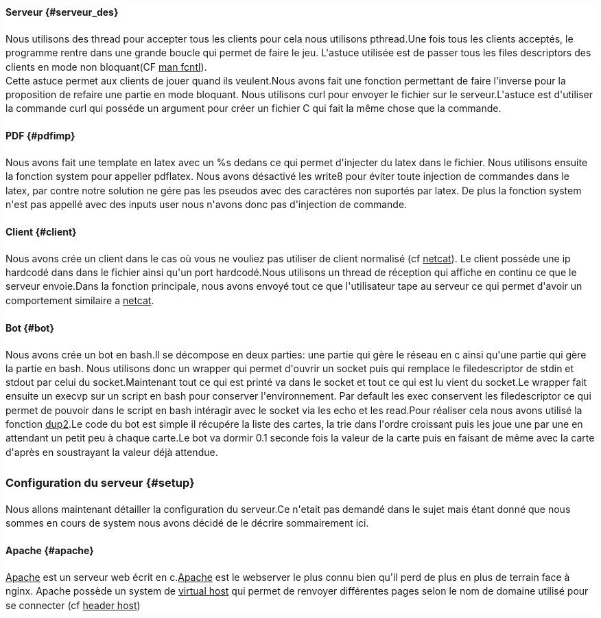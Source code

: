 #### Serveur {#serveur_des}

Nous utilisons des thread pour accepter tous les clients pour cela nous utilisons pthread.Une fois tous les clients acceptés, le programme rentre dans une grande boucle qui permet de faire le jeu. L'astuce utilisée est de passer tous les files descriptors des clients en mode non bloquant(CF [man fcntl](http://manpagesfr.free.fr/man/man2/fcntl.2.html)).<br/>
Cette astuce permet aux clients de jouer quand ils veulent.Nous avons fait une fonction permettant de faire l'inverse pour la proposition de refaire une partie en mode bloquant.
Nous utilisons curl pour envoyer le fichier sur le serveur.L'astuce est d'utiliser la commande curl qui posséde un argument pour créer un fichier C qui fait la même chose que la commande.


#### PDF {#pdfimp}

Nous avons fait une template en latex avec un \%s dedans ce qui permet d'injecter du latex dans le fichier. Nous utilisons ensuite la fonction system pour appeller pdflatex. Nous avons désactivé les write8 pour éviter toute injection de commandes dans le latex, par contre notre solution ne gére pas les pseudos avec des caractéres non suportés par latex.
De plus la fonction system n'est pas appellé avec des inputs user nous n'avons donc pas d'injection de commande.

#### Client {#client}

Nous avons crée un client dans le cas où vous ne vouliez pas utiliser de client normalisé (cf [netcat](https://fr.wikipedia.org/wiki/Netcat)).
Le client possède une ip hardcodé dans dans le fichier ainsi qu'un port hardcodé.Nous utilisons un thread de réception qui affiche en continu ce que le serveur envoie.Dans la fonction principale, nous avons envoyé tout ce que l'utilisateur tape au serveur ce qui permet d'avoir un comportement similaire a [netcat](https://fr.wikipedia.org/wiki/Netcat).

#### Bot {#bot}

Nous avons crée un bot en bash.Il se décompose en deux parties: une partie qui gère le réseau en c ainsi qu'une partie qui gère la partie en bash. Nous utilisons donc un wrapper qui permet d'ouvrir un socket puis qui remplace le filedescriptor de stdin et stdout par celui du socket.Maintenant tout ce qui est printé va dans le socket et tout ce qui est lu vient du socket.Le wrapper fait ensuite un execvp sur un script en bash pour conserver l'environnement.
Par default les exec conservent les filedescriptor ce qui permet de pouvoir dans le script en bash intéragir avec le socket via les echo et les read.Pour réaliser cela nous avons utilisé la fonction [dup2](http://manpagesfr.free.fr/man/man2/dup.2.html).Le code du bot est simple il récupére la liste des cartes, la trie dans l'ordre croissant puis les joue une par une en attendant un petit peu à chaque carte.Le bot va dormir 0.1 seconde fois la valeur de la carte puis en faisant de même avec la carte d'après en soustrayant la valeur déjà attendue.

### Configuration du serveur {#setup}

Nous allons maintenant détailler la configuration du serveur.Ce n'etait pas demandé dans le sujet mais étant donné que nous sommes en cours de system nous avons décidé de le décrire sommairement ici.

#### Apache {#apache}

  [Apache](https://httpd.apache.org/) est un serveur web écrit en c.[Apache](https://httpd.apache.org/) est le webserver le plus connu bien qu'il perd de plus en plus de terrain face à nginx.
  Apache possède un system de [virtual host](https://httpd.apache.org/docs/2.4/fr/vhosts/examples.html) qui permet de renvoyer différentes pages selon le nom de domaine utilisé pour se connecter (cf [header host](https://developer.mozilla.org/fr/docs/Web/HTTP/Headers/Host))
